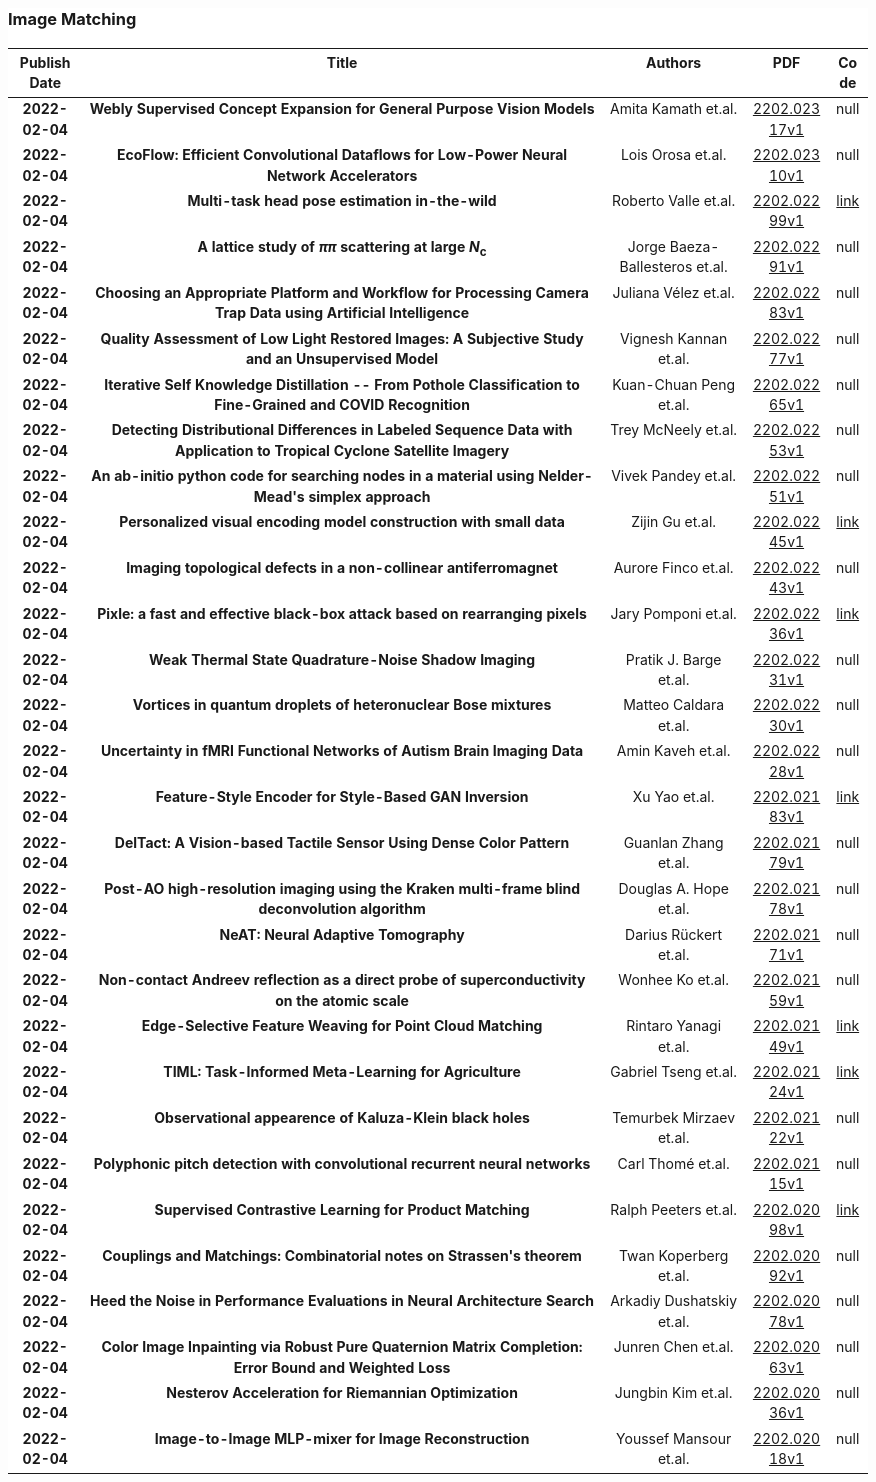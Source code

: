 ### Image Matching
|Publish Date|Title|Authors|PDF|Code|
| :---: | :---: | :---: | :---: | :---: |
|**2022-02-04**|**Webly Supervised Concept Expansion for General Purpose Vision Models**|Amita Kamath et.al.|[2202.02317v1](http://arxiv.org/abs/2202.02317v1)|null|
|**2022-02-04**|**EcoFlow: Efficient Convolutional Dataflows for Low-Power Neural Network Accelerators**|Lois Orosa et.al.|[2202.02310v1](http://arxiv.org/abs/2202.02310v1)|null|
|**2022-02-04**|**Multi-task head pose estimation in-the-wild**|Roberto Valle et.al.|[2202.02299v1](http://arxiv.org/abs/2202.02299v1)|[link](https://github.com/bobetocalo/bobetocalo_pami20)|
|**2022-02-04**|**A lattice study of $ππ$ scattering at large $N_\text{c}$**|Jorge Baeza-Ballesteros et.al.|[2202.02291v1](http://arxiv.org/abs/2202.02291v1)|null|
|**2022-02-04**|**Choosing an Appropriate Platform and Workflow for Processing Camera Trap Data using Artificial Intelligence**|Juliana Vélez et.al.|[2202.02283v1](http://arxiv.org/abs/2202.02283v1)|null|
|**2022-02-04**|**Quality Assessment of Low Light Restored Images: A Subjective Study and an Unsupervised Model**|Vignesh Kannan et.al.|[2202.02277v1](http://arxiv.org/abs/2202.02277v1)|null|
|**2022-02-04**|**Iterative Self Knowledge Distillation -- From Pothole Classification to Fine-Grained and COVID Recognition**|Kuan-Chuan Peng et.al.|[2202.02265v1](http://arxiv.org/abs/2202.02265v1)|null|
|**2022-02-04**|**Detecting Distributional Differences in Labeled Sequence Data with Application to Tropical Cyclone Satellite Imagery**|Trey McNeely et.al.|[2202.02253v1](http://arxiv.org/abs/2202.02253v1)|null|
|**2022-02-04**|**An ab-initio python code for searching nodes in a material using Nelder-Mead's simplex approach**|Vivek Pandey et.al.|[2202.02251v1](http://arxiv.org/abs/2202.02251v1)|null|
|**2022-02-04**|**Personalized visual encoding model construction with small data**|Zijin Gu et.al.|[2202.02245v1](http://arxiv.org/abs/2202.02245v1)|[link](https://github.com/zijin-gu/NeuroGen)|
|**2022-02-04**|**Imaging topological defects in a non-collinear antiferromagnet**|Aurore Finco et.al.|[2202.02243v1](http://arxiv.org/abs/2202.02243v1)|null|
|**2022-02-04**|**Pixle: a fast and effective black-box attack based on rearranging pixels**|Jary Pomponi et.al.|[2202.02236v1](http://arxiv.org/abs/2202.02236v1)|[link](https://github.com/jaryp/pixleattack)|
|**2022-02-04**|**Weak Thermal State Quadrature-Noise Shadow Imaging**|Pratik J. Barge et.al.|[2202.02231v1](http://arxiv.org/abs/2202.02231v1)|null|
|**2022-02-04**|**Vortices in quantum droplets of heteronuclear Bose mixtures**|Matteo Caldara et.al.|[2202.02230v1](http://arxiv.org/abs/2202.02230v1)|null|
|**2022-02-04**|**Uncertainty in fMRI Functional Networks of Autism Brain Imaging Data**|Amin Kaveh et.al.|[2202.02228v1](http://arxiv.org/abs/2202.02228v1)|null|
|**2022-02-04**|**Feature-Style Encoder for Style-Based GAN Inversion**|Xu Yao et.al.|[2202.02183v1](http://arxiv.org/abs/2202.02183v1)|[link](https://github.com/interdigitalinc/featurestyleencoder)|
|**2022-02-04**|**DelTact: A Vision-based Tactile Sensor Using Dense Color Pattern**|Guanlan Zhang et.al.|[2202.02179v1](http://arxiv.org/abs/2202.02179v1)|null|
|**2022-02-04**|**Post-AO high-resolution imaging using the Kraken multi-frame blind deconvolution algorithm**|Douglas A. Hope et.al.|[2202.02178v1](http://arxiv.org/abs/2202.02178v1)|null|
|**2022-02-04**|**NeAT: Neural Adaptive Tomography**|Darius Rückert et.al.|[2202.02171v1](http://arxiv.org/abs/2202.02171v1)|null|
|**2022-02-04**|**Non-contact Andreev reflection as a direct probe of superconductivity on the atomic scale**|Wonhee Ko et.al.|[2202.02159v1](http://arxiv.org/abs/2202.02159v1)|null|
|**2022-02-04**|**Edge-Selective Feature Weaving for Point Cloud Matching**|Rintaro Yanagi et.al.|[2202.02149v1](http://arxiv.org/abs/2202.02149v1)|[link](https://github.com/yanarin/esfw)|
|**2022-02-04**|**TIML: Task-Informed Meta-Learning for Agriculture**|Gabriel Tseng et.al.|[2202.02124v1](http://arxiv.org/abs/2202.02124v1)|[link](https://github.com/nasaharvest/timl)|
|**2022-02-04**|**Observational appearence of Kaluza-Klein black holes**|Temurbek Mirzaev et.al.|[2202.02122v1](http://arxiv.org/abs/2202.02122v1)|null|
|**2022-02-04**|**Polyphonic pitch detection with convolutional recurrent neural networks**|Carl Thomé et.al.|[2202.02115v1](http://arxiv.org/abs/2202.02115v1)|null|
|**2022-02-04**|**Supervised Contrastive Learning for Product Matching**|Ralph Peeters et.al.|[2202.02098v1](http://arxiv.org/abs/2202.02098v1)|[link](https://github.com/wbsg-uni-mannheim/contrastive-product-matching)|
|**2022-02-04**|**Couplings and Matchings: Combinatorial notes on Strassen's theorem**|Twan Koperberg et.al.|[2202.02092v1](http://arxiv.org/abs/2202.02092v1)|null|
|**2022-02-04**|**Heed the Noise in Performance Evaluations in Neural Architecture Search**|Arkadiy Dushatskiy et.al.|[2202.02078v1](http://arxiv.org/abs/2202.02078v1)|null|
|**2022-02-04**|**Color Image Inpainting via Robust Pure Quaternion Matrix Completion: Error Bound and Weighted Loss**|Junren Chen et.al.|[2202.02063v1](http://arxiv.org/abs/2202.02063v1)|null|
|**2022-02-04**|**Nesterov Acceleration for Riemannian Optimization**|Jungbin Kim et.al.|[2202.02036v1](http://arxiv.org/abs/2202.02036v1)|null|
|**2022-02-04**|**Image-to-Image MLP-mixer for Image Reconstruction**|Youssef Mansour et.al.|[2202.02018v1](http://arxiv.org/abs/2202.02018v1)|null|
